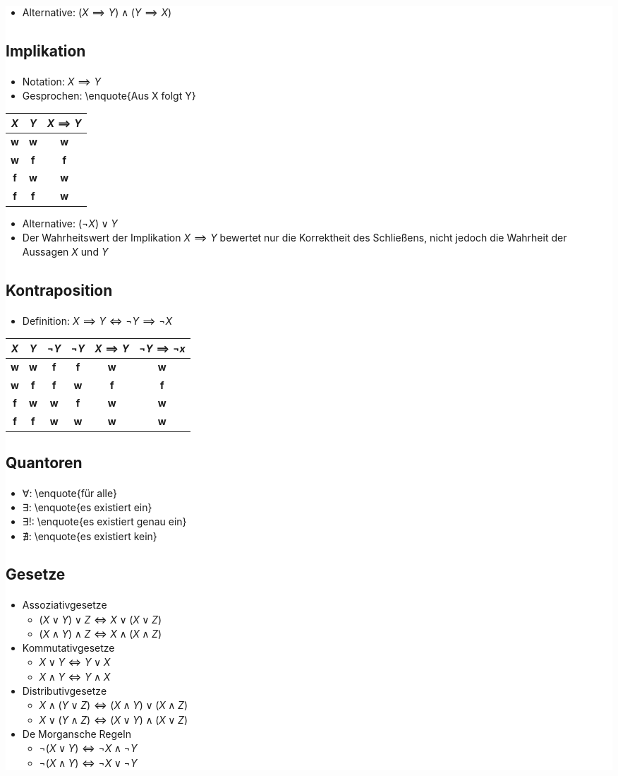 - Alternative: $(X \implies Y) \land (Y \implies X)$

## Implikation

- Notation: $X \implies Y$
- Gesprochen: \enquote{Aus X folgt Y}

|  $X$  |  $Y$  | $X \implies Y$ |
| :---: | :---: | :------------: |
| **w** | **w** |     **w**      |
| **w** | **f** |     **f**      |
| **f** | **w** |     **w**      |
| **f** | **f** |     **w**      |

- Alternative: $(\neg X) \lor Y$
- Der Wahrheitswert der Implikation $X \implies Y$ bewertet nur die Korrektheit des Schließens, nicht jedoch die Wahrheit der Aussagen $X$ und $Y$

## Kontraposition

- Definition: $X \implies Y \iff \neg Y \implies \neg X$

|  $X$  |  $Y$  | $\neg Y$ | $\neg Y$ | $X \implies Y$ | $\neg Y \implies \neg x$ |
| :---: | :---: | :------: | :------: | :------------: | :----------------------: |
| **w** | **w** |  **f**   |  **f**   |     **w**      |          **w**           |
| **w** | **f** |  **f**   |  **w**   |     **f**      |          **f**           |
| **f** | **w** |  **w**   |  **f**   |     **w**      |          **w**           |
| **f** | **f** |  **w**   |  **w**   |     **w**      |          **w**           |

## Quantoren

- $\forall$: \enquote{für alle}
- $\exists$: \enquote{es existiert ein}
- $\exists!$: \enquote{es existiert genau ein}
- $\nexists$: \enquote{es existiert kein}

## Gesetze

- Assoziativgesetze
  - $(X \lor Y) \lor Z \iff X \lor (X \lor Z)$
  - $(X \land Y) \land Z \iff X \land (X \land Z)$
- Kommutativgesetze
  - $X \lor Y \iff Y \lor X$
  - $X \land Y \iff Y \land X$
- Distributivgesetze
  - $X \land (Y \lor Z) \iff (X \land Y) \lor (X \land Z)$
  - $X \lor (Y \land Z) \iff (X \lor Y) \land (X \lor Z)$
- De Morgansche Regeln
  - $\neg (X \lor Y) \iff \neg X \land \neg Y$
  - $\neg (X \land Y) \iff \neg X \lor \neg Y$
